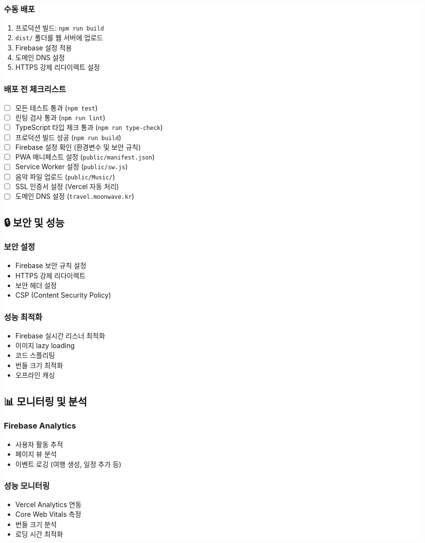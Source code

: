 ```bash
```

### 수동 배포
1. 프로덕션 빌드: `npm run build`
2. `dist/` 폴더를 웹 서버에 업로드
3. Firebase 설정 적용
4. 도메인 DNS 설정
5. HTTPS 강제 리다이렉트 설정

### 배포 전 체크리스트
- [ ] 모든 테스트 통과 (`npm test`)
- [ ] 린팅 검사 통과 (`npm run lint`)
- [ ] TypeScript 타입 체크 통과 (`npm run type-check`)
- [ ] 프로덕션 빌드 성공 (`npm run build`)
- [ ] Firebase 설정 확인 (환경변수 및 보안 규칙)
- [ ] PWA 매니페스트 설정 (`public/manifest.json`)
- [ ] Service Worker 설정 (`public/sw.js`)
- [ ] 음악 파일 업로드 (`public/Music/`)
- [ ] SSL 인증서 설정 (Vercel 자동 처리)
- [ ] 도메인 DNS 설정 (`travel.moonwave.kr`)

## 🔒 보안 및 성능

### 보안 설정
- Firebase 보안 규칙 설정
- HTTPS 강제 리다이렉트
- 보안 헤더 설정
- CSP (Content Security Policy)

### 성능 최적화
- Firebase 실시간 리스너 최적화
- 이미지 lazy loading
- 코드 스플리팅
- 번들 크기 최적화
- 오프라인 캐싱

## 📊 모니터링 및 분석

### Firebase Analytics
- 사용자 활동 추적
- 페이지 뷰 분석
- 이벤트 로깅 (여행 생성, 일정 추가 등)

### 성능 모니터링
- Vercel Analytics 연동
- Core Web Vitals 측정
- 번들 크기 분석
- 로딩 시간 최적화
